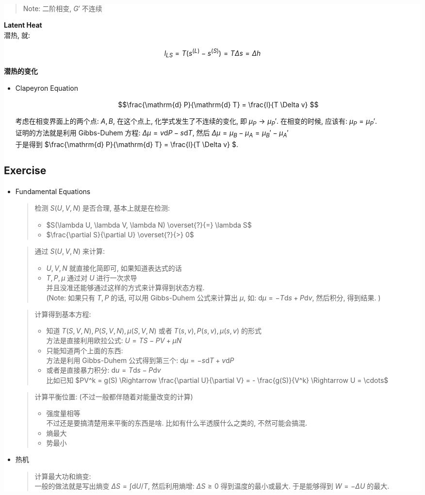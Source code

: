 > Note: 二阶相变, $G'$ 不连续 

**Latent Heat**  
潜热, 就: 

$$l_{LS} = T (s^{(L)} - s^{(S)}) = T \Delta s = \Delta h$$

**潜热的变化**  
* Clapeyron Equation  
  
  $$\frac{\mathrm{d} P}{\mathrm{d} T} = \frac{l}{T \Delta v} $$

  考虑在相变界面上的两个点: $A, B$, 在这个点上, 
  化学式发生了不连续的变化, 即 $\mu_P \rightarrow \mu_P'$. 
  在相变的时候, 应该有: $\mu_P = \mu_P'$.   
  证明的方法就是利用 Gibbs-Duhem 方程: 
  $\Delta \mu = v \mathrm{d} P - s \mathrm{d} T$, 
  然后 $\Delta \mu = \mu_B - \mu_A = \mu_B'-\mu_A'$  
  于是得到 $\frac{\mathrm{d} P}{\mathrm{d} T} = \frac{l}{T \Delta v} $. 

## Exercise
* Fundamental Equations

  > 检测 $S(U, V, N)$ 是否合理, 基本上就是在检测: 
  > * $S(\lambda U, \lambda V, \lambda N) \overset{?}{=} \lambda S$
  > * $\frac{\partial S}{\partial U} \overset{?}{>} 0$
  
  > 通过 $S(U, V, N)$ 来计算: 
  > * $U, V, N$ 就直接化简即可, 如果知道表达式的话
  > * $T, P, \mu$ 通过对 $U$ 进行一次求导  
  >   并且没准还能够通过这样的方式来计算得到状态方程.  
  >   (Note: 如果只有 $T, P$ 的话, 可以用 Gibbs-Duhem 公式来计算出 $\mu$, 
  >   如: $\mathrm{d}\mu = -T \mathrm{d}s + P \mathrm{d} v$, 然后积分, 
  >   得到结果. )

  > 计算得到基本方程: 
  > * 知道 $T(S,V,N), P(S,V,N), \mu(S,V,N)$ 或者
  >   $T(s,v), P(s,v), \mu(s,v)$ 的形式  
  >   方法是直接利用欧拉公式: $U = T S - P V + \mu N$
  > * 只能知道两个上面的东西:  
  >   方法是利用 Gibbs-Duhem 公式得到第三个:
  >   $\mathrm{d} \mu = -s \mathrm{d}T + v \mathrm{d}P$
  > * 或者是直接暴力积分: $\mathrm{d} u = T \mathrm{d} s - P \mathrm{d} v$  
  >   比如已知 $PV^k = g(S) \Rightarrow \frac{\partial U}{\partial V} = - \frac{g(S)}{V^k} \Rightarrow U = \cdots$

  > 计算平衡位置: (不过一般都伴随着对能量改变的计算)
  > * 强度量相等  
  >   不过还是要搞清楚用来平衡的东西是啥. 比如有什么半透膜什么之类的, 
  >   不然可能会搞混. 
  > * 熵最大
  > * 势最小

* 热机
  > 计算最大功和熵变:  
  > 一般的做法就是写出熵变 $\Delta S = \int \mathrm{d} U / T$, 
  > 然后利用熵增: $\Delta S \geq 0$ 得到温度的最小或最大. 
  > 于是能够得到 $W = -\Delta U$ 的最大. 
